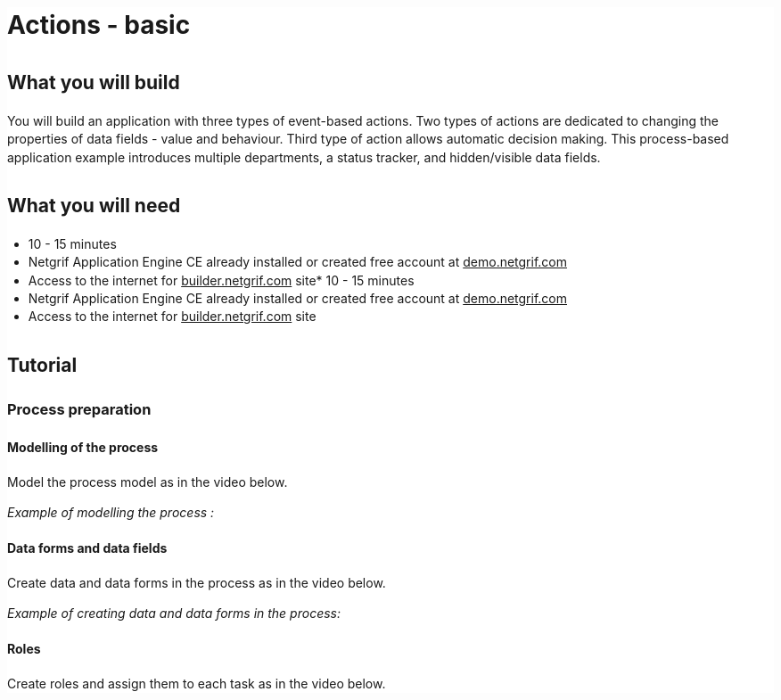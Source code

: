 # Actions - basic

## What you will build

You will build an application with three types of event-based actions. Two types of actions are dedicated to changing the properties of data fields - value and behaviour. Third type of action allows automatic decision making. This process-based application example introduces multiple departments, a status tracker, and hidden/visible data fields.     

## What you will need

* 10 - 15 minutes
* Netgrif Application Engine CE already installed or created free account at [demo.netgrif.com](https://demo.netgrif.com)
* Access to the internet for [builder.netgrif.com](https://builder.netgrif.com) site* 10 - 15 minutes
* Netgrif Application Engine CE already installed or created free account at [demo.netgrif.com](https://demo.netgrif.com)
* Access to the internet for [builder.netgrif.com](https://builder.netgrif.com) site

## Tutorial

### Process preparation

#### Modelling of the process

Model the process model as in the video below.

_Example of modelling the process :_
<p align="center">
    <video controls style="height: 400px;">
      <source src="_media/actions-basic/1.mp4" type="video/mp4">
    </video>
</p>

#### Data forms and data fields

Create data and data forms in the process as in the video below.

_Example of creating data and data forms in the process:_

<p align="center">
    <video controls style="height: 400px;">
      <source src="_media/actions-basic/2.mp4" type="video/mp4">
    </video>
</p>

#### Roles

Create roles and assign them to each task as in the video below.
